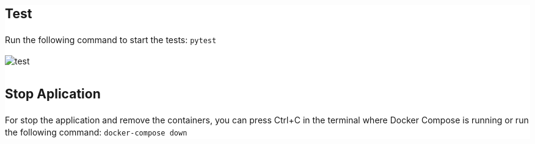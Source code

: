 ## Test

Run the following command to start the tests:
`pytest`

<img width="1640" alt="test" src="https://github.com/nicoreinaldo/UF-Api/assets/22691843/e2884e6b-a3a1-4bf2-8c63-b5d58a885f5e">


## Stop Aplication

For stop the application and remove the containers, you can press Ctrl+C in the terminal where Docker Compose is running or run the following command:
`docker-compose down`



